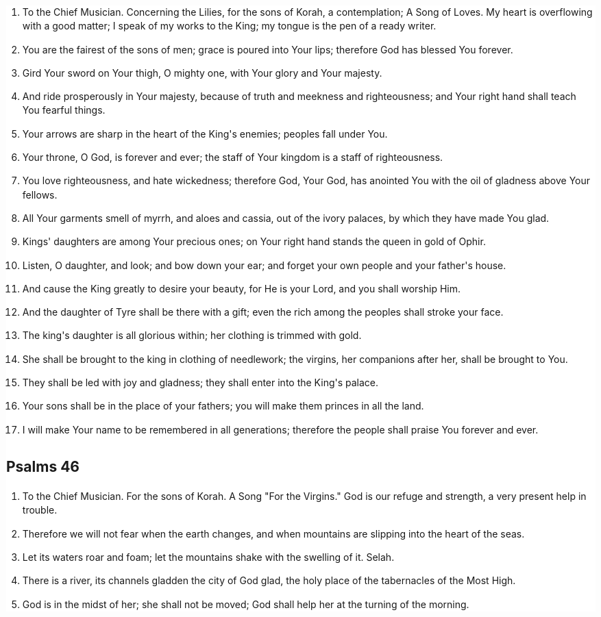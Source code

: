 1. To the Chief Musician. Concerning the Lilies, for the sons of Korah, a contemplation; A Song of Loves. My heart is overflowing with a good matter; I speak of my works to the King; my tongue is the pen of a ready writer.

2. You are the fairest of the sons of men; grace is poured into Your lips; therefore God has blessed You forever.

3. Gird Your sword on Your thigh, O mighty one, with Your glory and Your majesty.

4. And ride prosperously in Your majesty, because of truth and meekness and righteousness; and Your right hand shall teach You fearful things.

5. Your arrows are sharp in the heart of the King's enemies; peoples fall under You.   

6. Your throne, O God, is forever and ever; the staff of Your kingdom is a staff of righteousness.

7. You love righteousness, and hate wickedness; therefore God, Your God, has anointed You with the oil of gladness above Your fellows.

8. All Your garments smell of myrrh, and aloes and cassia, out of the ivory palaces, by which they have made You glad.

9. Kings' daughters are among Your precious ones; on Your right hand stands the queen in gold of Ophir.   

10. Listen, O daughter, and look; and bow down your ear; and forget your own people and your father's house.

11. And cause the King greatly to desire your beauty, for He is your Lord, and you shall worship Him.

12. And the daughter of Tyre shall be there with a gift; even the rich among the peoples shall stroke your face.

13. The king's daughter is all glorious within; her clothing is trimmed with gold.

14. She shall be brought to the king in clothing of needlework; the virgins, her companions after her, shall be brought to You.

15. They shall be led with joy and gladness; they shall enter into the King's palace.

16. Your sons shall be in the place of your fathers; you will make them princes in all the land.

17. I will make Your name to be remembered in all generations; therefore the people shall praise You forever and ever.  

## Psalms 46

1. To the Chief Musician. For the sons of Korah. A Song "For the Virgins." God is our refuge and strength, a very present help in trouble.

2. Therefore we will not fear when the earth changes, and when mountains are slipping into the heart of the seas.

3. Let its waters roar and foam; let the mountains shake with the swelling of it. Selah.

4.  There is a river, its channels gladden the city of God glad, the holy place of the tabernacles of the Most High.

5. God is in the midst of her; she shall not be moved; God shall help her at the turning of the morning.   
